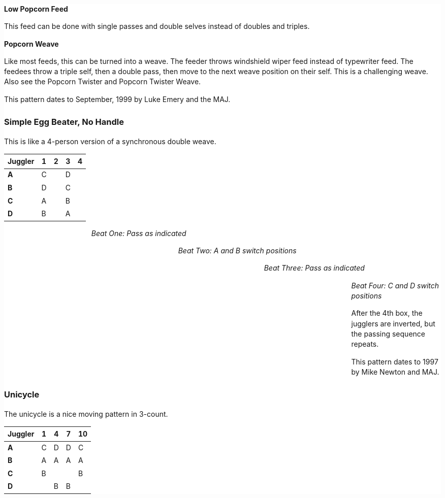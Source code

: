 **Low Popcorn Feed**

This feed can be done with single passes and double selves instead of doubles and triples.

**Popcorn Weave**

Like most feeds, this can be turned into a weave. The feeder throws windshield wiper feed instead of typewriter feed. The feedees throw a triple self, then a double pass, then move to the next weave position on their self. This is a challenging weave. Also see the Popcorn Twister and Popcorn Twister Weave.

This pattern dates to September, 1999 by Luke Emery and the MAJ.

### Simple Egg Beater, No Handle

This is like a 4-person version of a synchronous double weave.

| **Juggler** | **1** | **2** | **3** | **4** |
|-------------|-------|-------|-------|-------|
| **A**       | C     |       | D     |       |
| **B**       | D     |       | C     |       |
| **C**       | A     |       | B     |       |
| **D**       | B     |       | A     |       |

<span id="Frame27" dir="ltr" style="float: left; width: 1.79in; height: 1.53in; border: none; padding: 0in; background: #ffffff"> </span>

*Beat One: Pass as indicated*

 <span id="Frame28" dir="ltr" style="float: left; width: 1.78in; height: 1.52in; border: none; padding: 0in; background: #ffffff"> </span>

*Beat Two: A and B switch positions*

<span id="Frame29" dir="ltr" style="float: left; width: 1.76in; height: 1.53in; border: none; padding: 0in; background: #ffffff"> </span>

*Beat Three: Pass as indicated*

 <span id="Frame30" dir="ltr" style="float: left; width: 1.79in; height: 1.91in; border: none; padding: 0in; background: #ffffff"> </span>

*Beat Four: C and D switch positions*

After the 4th box, the jugglers are inverted, but the passing sequence repeats.

This pattern dates to 1997 by Mike Newton and MAJ.

### Unicycle

The unicycle is a nice moving pattern in 3-count.

| **Juggler** | **1** | **4** | **7** | **10** |
|-------------|-------|-------|-------|--------|
| **A**       | C     | D     | D     | C      |
| **B**       | A     | A     | A     | A      |
| **C**       | B     |       |       | B      |
| **D**       |       | B     | B     |        |
